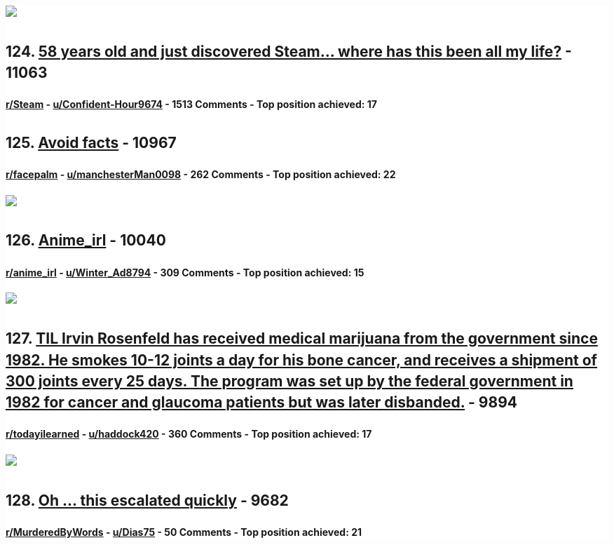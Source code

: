 <a href="https://i.redd.it/gzlouq9o86ve1.png"><img src="https://a.thumbs.redditmedia.com/bSBmUxkE8WBxR0yRA9sx6h9Lu-CJDBVrxokoN02W4i8.jpg"></img></a>

## 124. [58 years old and just discovered Steam… where has this been all my life?](http://reddit.com/r/Steam/comments/1k0o6n8/58_years_old_and_just_discovered_steam_where_has/) - 11063
#### [r/Steam](http://reddit.com/r/Steam) - [u/Confident-Hour9674](http://reddit.com/u/Confident-Hour9674) - 1513 Comments - Top position achieved: 17

## 125. [Avoid facts](http://reddit.com/r/facepalm/comments/1k0j501/avoid_facts/) - 10967
#### [r/facepalm](http://reddit.com/r/facepalm) - [u/manchesterMan0098](http://reddit.com/u/manchesterMan0098) - 262 Comments - Top position achieved: 22

<a href="https://i.redd.it/401kbvi2x6ve1.jpeg"><img src="https://b.thumbs.redditmedia.com/MLp8oEvqf6T7tVx_IdhNraUpXhndFs81tKeTUygAd7s.jpg"></img></a>

## 126. [Anime_irl](http://reddit.com/r/anime_irl/comments/1k0fnrd/anime_irl/) - 10040
#### [r/anime_irl](http://reddit.com/r/anime_irl) - [u/Winter_Ad8794](http://reddit.com/u/Winter_Ad8794) - 309 Comments - Top position achieved: 15

<a href="https://i.redd.it/czs2jpxvt5ve1.jpeg"><img src="image"></img></a>

## 127. [TIL Irvin Rosenfeld has received medical marijuana from the government since 1982. He smokes 10-12 joints a day for his bone cancer, and receives a shipment of 300 joints every 25 days. The program was set up by the federal government in 1982 for cancer and glaucoma patients but was later disbanded.](http://reddit.com/r/todayilearned/comments/1k0ihav/til_irvin_rosenfeld_has_received_medical/) - 9894
#### [r/todayilearned](http://reddit.com/r/todayilearned) - [u/haddock420](http://reddit.com/u/haddock420) - 360 Comments - Top position achieved: 17

<a href="https://abcnews.go.com/Business/man-sets-marijuana-record-smokes-115000-joints-provided/story?id=9159281"><img src="https://b.thumbs.redditmedia.com/n4bxo2We1qda6y6n9iIxwtyjEyfQAOOyef9Ule-sGBA.jpg"></img></a>

## 128. [Oh … this escalated quickly](http://reddit.com/r/MurderedByWords/comments/1k0yos4/oh_this_escalated_quickly/) - 9682
#### [r/MurderedByWords](http://reddit.com/r/MurderedByWords) - [u/Dias75](http://reddit.com/u/Dias75) - 50 Comments - Top position achieved: 21

